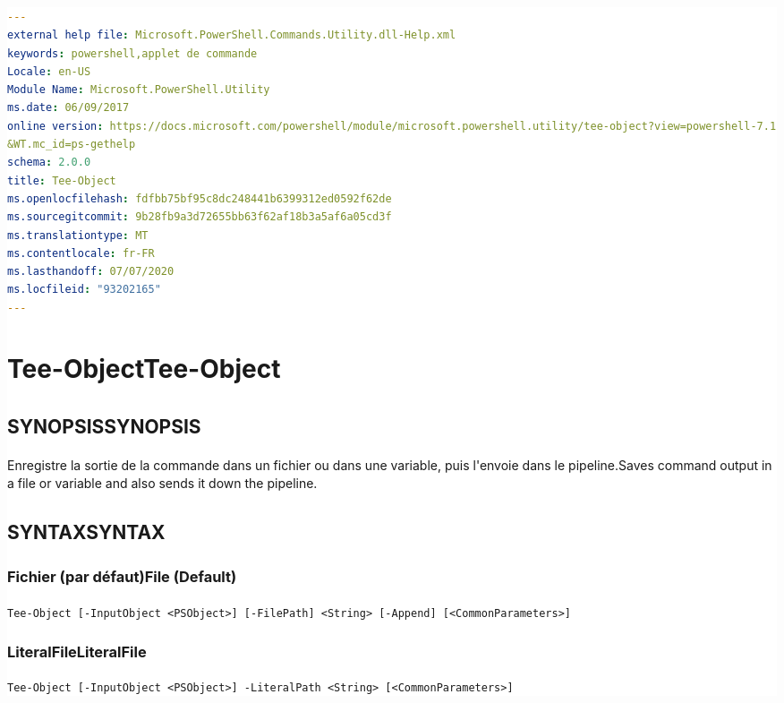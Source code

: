 ```yaml
---
external help file: Microsoft.PowerShell.Commands.Utility.dll-Help.xml
keywords: powershell,applet de commande
Locale: en-US
Module Name: Microsoft.PowerShell.Utility
ms.date: 06/09/2017
online version: https://docs.microsoft.com/powershell/module/microsoft.powershell.utility/tee-object?view=powershell-7.1&WT.mc_id=ps-gethelp
schema: 2.0.0
title: Tee-Object
ms.openlocfilehash: fdfbb75bf95c8dc248441b6399312ed0592f62de
ms.sourcegitcommit: 9b28fb9a3d72655bb63f62af18b3a5af6a05cd3f
ms.translationtype: MT
ms.contentlocale: fr-FR
ms.lasthandoff: 07/07/2020
ms.locfileid: "93202165"
---
```

# <span data-ttu-id="9575f-103">Tee-Object</span><span class="sxs-lookup"><span data-stu-id="9575f-103">Tee-Object</span></span>

## <span data-ttu-id="9575f-104">SYNOPSIS</span><span class="sxs-lookup"><span data-stu-id="9575f-104">SYNOPSIS</span></span>
<span data-ttu-id="9575f-105">Enregistre la sortie de la commande dans un fichier ou dans une variable, puis l'envoie dans le pipeline.</span><span class="sxs-lookup"><span data-stu-id="9575f-105">Saves command output in a file or variable and also sends it down the pipeline.</span></span>

## <span data-ttu-id="9575f-106">SYNTAX</span><span class="sxs-lookup"><span data-stu-id="9575f-106">SYNTAX</span></span>

### <span data-ttu-id="9575f-107">Fichier (par défaut)</span><span class="sxs-lookup"><span data-stu-id="9575f-107">File (Default)</span></span>

```
Tee-Object [-InputObject <PSObject>] [-FilePath] <String> [-Append] [<CommonParameters>]
```

### <span data-ttu-id="9575f-108">LiteralFile</span><span class="sxs-lookup"><span data-stu-id="9575f-108">LiteralFile</span></span>

```
Tee-Object [-InputObject <PSObject>] -LiteralPath <String> [<CommonParameters>]
```
